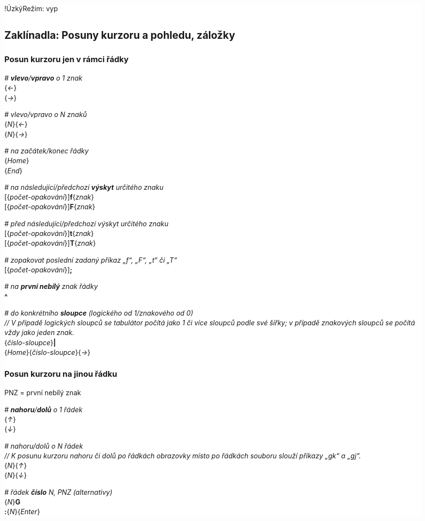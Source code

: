!ÚzkýRežim: vyp

## Zaklínadla: Posuny kurzoru a pohledu, záložky

### Posun kurzoru jen v rámci řádky

*# **vlevo**/**vpravo** o 1 znak*<br>
{_←_}<br>
{_→_}

*# vlevo/vpravo o N znaků*<br>
{*N*}{_←_}<br>
{*N*}{_→_}

*# na začátek/konec řádky*<br>
{_Home_}<br>
{_End_}

*# na následující/předchozí **výskyt** určitého znaku*<br>
[{*počet-opakování*}]**f**{*znak*}<br>
[{*počet-opakování*}]**F**{*znak*}

*# před následující/předchozí výskyt určitého znaku*<br>
[{*počet-opakování*}]**t**{*znak*}<br>
[{*počet-opakování*}]**T**{*znak*}

*# zopakovat poslední zadaný příkaz „f“, „F“, „t“ či „T“*<br>
[{*počet-opakování*}]**;**

*# na **první nebílý** znak řádky*<br>
**^**

*# do konkrétního **sloupce** (logického od 1/znakového od 0)*<br>
*// V případě logických sloupců se tabulátor počítá jako 1 či více sloupců podle své šířky; v případě znakových sloupců se počítá vždy jako jeden znak.*<br>
{*číslo-sloupce*}**\|**<br>
{_Home_}{*číslo-sloupce*}{_→_}

### Posun kurzoru na jinou řádku

PNZ = první nebílý znak

*# **nahoru**/**dolů** o 1 řádek*<br>
{_↑_}<br>
{_↓_}

*# nahoru/dolů o N řádek*<br>
*// K posunu kurzoru nahoru či dolů po řádkách obrazovky místo po řádkách souboru slouží příkazy „gk“ a „gj“.*<br>
{*N*}{_↑_}<br>
{*N*}{_↓_}

*# řádek **číslo** N, PNZ (alternativy)*<br>
{*N*}**G**<br>
**:**{*N*}{_Enter_}
